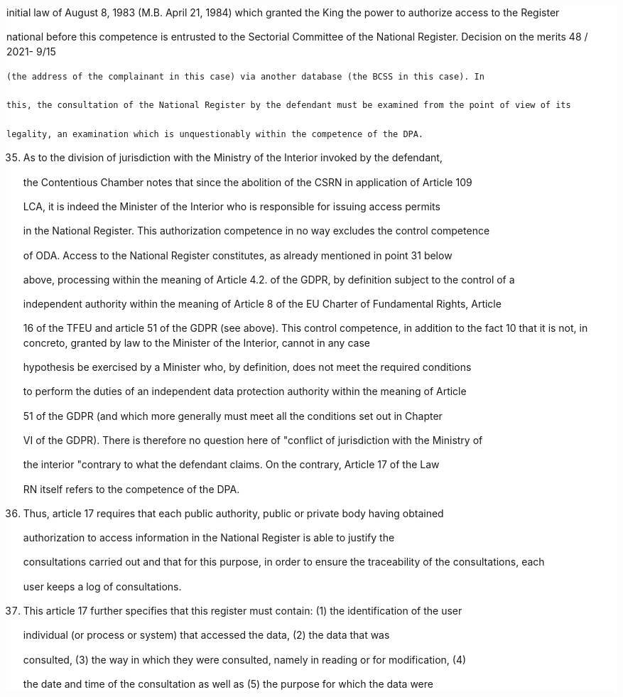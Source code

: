 initial law of August 8, 1983 (M.B. April 21, 1984) which granted the King the power to authorize access to the Register

national before this competence is entrusted to the Sectorial Committee of the National Register. Decision on the merits 48 / 2021- 9/15

    (the address of the complainant in this case) via another database (the BCSS in this case). In

    this, the consultation of the National Register by the defendant must be examined from the point of view of its

    legality, an examination which is unquestionably within the competence of the DPA.

35. As to the division of jurisdiction with the Ministry of the Interior invoked by the defendant,

    the Contentious Chamber notes that since the abolition of the CSRN in application of Article 109

    LCA, it is indeed the Minister of the Interior who is responsible for issuing access permits

    in the National Register. This authorization competence in no way excludes the control competence

    of ODA. Access to the National Register constitutes, as already mentioned in point 31 below

    above, processing within the meaning of Article 4.2. of the GDPR, by definition subject to the control of a

    independent authority within the meaning of Article 8 of the EU Charter of Fundamental Rights, Article

    16 of the TFEU and article 51 of the GDPR (see above). This control competence, in addition to the fact
10 that it is not, in concreto, granted by law to the Minister of the Interior, cannot in any case

    hypothesis be exercised by a Minister who, by definition, does not meet the required conditions

    to perform the duties of an independent data protection authority within the meaning of Article

    51 of the GDPR (and which more generally must meet all the conditions set out in Chapter

    VI of the GDPR). There is therefore no question here of "conflict of jurisdiction with the Ministry of

    the interior "contrary to what the defendant claims. On the contrary, Article 17 of the Law

    RN itself refers to the competence of the DPA.

36. Thus, article 17 requires that each public authority, public or private body having obtained

    authorization to access information in the National Register is able to justify the

    consultations carried out and that for this purpose, in order to ensure the traceability of the consultations, each

    user keeps a log of consultations.

37. This article 17 further specifies that this register must contain: (1) the identification of the user

    individual (or process or system) that accessed the data, (2) the data that was

    consulted, (3) the way in which they were consulted, namely in reading or for modification, (4)

    the date and time of the consultation as well as (5) the purpose for which the data were
